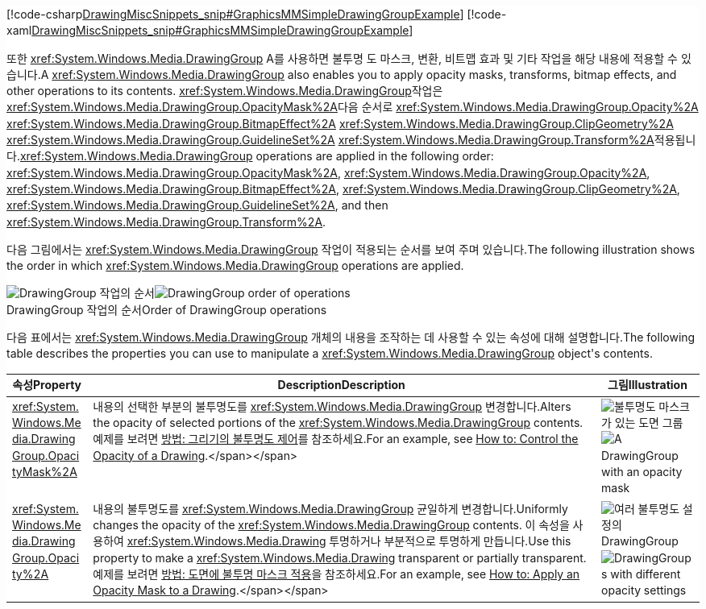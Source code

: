  [!code-csharp[DrawingMiscSnippets_snip#GraphicsMMSimpleDrawingGroupExample](~/samples/snippets/csharp/VS_Snippets_Wpf/DrawingMiscSnippets_snip/CSharp/DrawingGroupExample.cs#graphicsmmsimpledrawinggroupexample)]
 [!code-xaml[DrawingMiscSnippets_snip#GraphicsMMSimpleDrawingGroupExample](~/samples/snippets/xaml/VS_Snippets_Wpf/DrawingMiscSnippets_snip/XAML/DrawingGroupExample.xaml#graphicsmmsimpledrawinggroupexample)]  
  
 <span data-ttu-id="2d37f-187">또한 <xref:System.Windows.Media.DrawingGroup> A를 사용하면 불투명 도 마스크, 변환, 비트맵 효과 및 기타 작업을 해당 내용에 적용할 수 있습니다.</span><span class="sxs-lookup"><span data-stu-id="2d37f-187">A <xref:System.Windows.Media.DrawingGroup> also enables you to apply opacity masks, transforms, bitmap effects, and other operations to its contents.</span></span> <span data-ttu-id="2d37f-188"><xref:System.Windows.Media.DrawingGroup>작업은 <xref:System.Windows.Media.DrawingGroup.OpacityMask%2A>다음 순서로 <xref:System.Windows.Media.DrawingGroup.Opacity%2A> <xref:System.Windows.Media.DrawingGroup.BitmapEffect%2A> <xref:System.Windows.Media.DrawingGroup.ClipGeometry%2A> <xref:System.Windows.Media.DrawingGroup.GuidelineSet%2A> <xref:System.Windows.Media.DrawingGroup.Transform%2A>적용됩니다.</span><span class="sxs-lookup"><span data-stu-id="2d37f-188"><xref:System.Windows.Media.DrawingGroup> operations are applied in the following order: <xref:System.Windows.Media.DrawingGroup.OpacityMask%2A>, <xref:System.Windows.Media.DrawingGroup.Opacity%2A>, <xref:System.Windows.Media.DrawingGroup.BitmapEffect%2A>, <xref:System.Windows.Media.DrawingGroup.ClipGeometry%2A>, <xref:System.Windows.Media.DrawingGroup.GuidelineSet%2A>, and then <xref:System.Windows.Media.DrawingGroup.Transform%2A>.</span></span>  
  
 <span data-ttu-id="2d37f-189">다음 그림에서는 <xref:System.Windows.Media.DrawingGroup> 작업이 적용되는 순서를 보여 주며 있습니다.</span><span class="sxs-lookup"><span data-stu-id="2d37f-189">The following illustration shows the order in which <xref:System.Windows.Media.DrawingGroup> operations are applied.</span></span>  
  
 <span data-ttu-id="2d37f-190">![DrawingGroup 작업의 순서](./media/graphcismm-drawinggroup-order.png "graphcismm_drawinggroup_order")</span><span class="sxs-lookup"><span data-stu-id="2d37f-190">![DrawingGroup order of operations](./media/graphcismm-drawinggroup-order.png "graphcismm_drawinggroup_order")</span></span>  
<span data-ttu-id="2d37f-191">DrawingGroup 작업의 순서</span><span class="sxs-lookup"><span data-stu-id="2d37f-191">Order of DrawingGroup operations</span></span>  
  
 <span data-ttu-id="2d37f-192">다음 표에서는 <xref:System.Windows.Media.DrawingGroup> 개체의 내용을 조작하는 데 사용할 수 있는 속성에 대해 설명합니다.</span><span class="sxs-lookup"><span data-stu-id="2d37f-192">The following table describes the properties you can use to manipulate a <xref:System.Windows.Media.DrawingGroup> object's contents.</span></span>  
  
|<span data-ttu-id="2d37f-193">속성</span><span class="sxs-lookup"><span data-stu-id="2d37f-193">Property</span></span>|<span data-ttu-id="2d37f-194">Description</span><span class="sxs-lookup"><span data-stu-id="2d37f-194">Description</span></span>|<span data-ttu-id="2d37f-195">그림</span><span class="sxs-lookup"><span data-stu-id="2d37f-195">Illustration</span></span>|  
|--------------|-----------------|------------------|  
|<xref:System.Windows.Media.DrawingGroup.OpacityMask%2A>|<span data-ttu-id="2d37f-196">내용의 선택한 부분의 불투명도를 <xref:System.Windows.Media.DrawingGroup> 변경합니다.</span><span class="sxs-lookup"><span data-stu-id="2d37f-196">Alters the opacity of selected portions of the <xref:System.Windows.Media.DrawingGroup> contents.</span></span> <span data-ttu-id="2d37f-197">예제를 보려면 [방법: 그리기의 불투명도 제어](https://docs.microsoft.com/previous-versions/dotnet/netframework-3.5/ms748242(v=vs.90))를 참조하세요.</span><span class="sxs-lookup"><span data-stu-id="2d37f-197">For an example, see [How to: Control the Opacity of a Drawing](https://docs.microsoft.com/previous-versions/dotnet/netframework-3.5/ms748242(v=vs.90)).</span></span>|<span data-ttu-id="2d37f-198">![불투명도 마스크가 있는 도면 그룹](./media/graphicsmm-opmask.png "graphicsmm_opmask")</span><span class="sxs-lookup"><span data-stu-id="2d37f-198">![A DrawingGroup with an opacity mask](./media/graphicsmm-opmask.png "graphicsmm_opmask")</span></span>|  
|<xref:System.Windows.Media.DrawingGroup.Opacity%2A>|<span data-ttu-id="2d37f-199">내용의 불투명도를 <xref:System.Windows.Media.DrawingGroup> 균일하게 변경합니다.</span><span class="sxs-lookup"><span data-stu-id="2d37f-199">Uniformly changes the opacity of the <xref:System.Windows.Media.DrawingGroup> contents.</span></span> <span data-ttu-id="2d37f-200">이 속성을 사용하여 <xref:System.Windows.Media.Drawing> 투명하거나 부분적으로 투명하게 만듭니다.</span><span class="sxs-lookup"><span data-stu-id="2d37f-200">Use this property to make a <xref:System.Windows.Media.Drawing> transparent or partially transparent.</span></span> <span data-ttu-id="2d37f-201">예제를 보려면 [방법: 도면에 불투명 마스크 적용](https://docs.microsoft.com/previous-versions/dotnet/netframework-3.5/ms753195(v=vs.90))을 참조하세요.</span><span class="sxs-lookup"><span data-stu-id="2d37f-201">For an example, see [How to: Apply an Opacity Mask to a Drawing](https://docs.microsoft.com/previous-versions/dotnet/netframework-3.5/ms753195(v=vs.90)).</span></span>|<span data-ttu-id="2d37f-202">![여러 불투명도 설정의 DrawingGroup](./media/graphicsmm-opacity.png "graphicsmm_opacity")</span><span class="sxs-lookup"><span data-stu-id="2d37f-202">![DrawingGroups with different opacity settings](./media/graphicsmm-opacity.png "graphicsmm_opacity")</span></span>|  